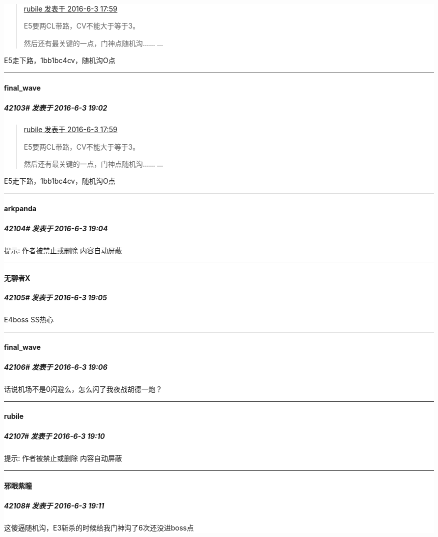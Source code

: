 <blockquote><a href="httphttps://bbs.saraba1st.com/2b/forum.php?mod=redirect&amp;goto=findpost&amp;pid=32607687&amp;ptid=1065797" target="_blank">rubile 发表于 2016-6-3 17:59</a>

E5要两CL带路，CV不能大于等于3。

然后还有最关键的一点，门神点随机沟…… ...</blockquote>
E5走下路，1bb1bc4cv，随机沟O点

*****

####  final_wave  
##### 42103#       发表于 2016-6-3 19:02

<blockquote><a href="httphttps://bbs.saraba1st.com/2b/forum.php?mod=redirect&amp;goto=findpost&amp;pid=32607687&amp;ptid=1065797" target="_blank">rubile 发表于 2016-6-3 17:59</a>

E5要两CL带路，CV不能大于等于3。

然后还有最关键的一点，门神点随机沟…… ...</blockquote>
E5走下路，1bb1bc4cv，随机沟O点

*****

####  arkpanda  
##### 42104#       发表于 2016-6-3 19:04

提示: 作者被禁止或删除 内容自动屏蔽

*****

####  无聊者X  
##### 42105#       发表于 2016-6-3 19:05

E4boss SS热心

*****

####  final_wave  
##### 42106#       发表于 2016-6-3 19:06

话说机场不是0闪避么，怎么闪了我夜战胡德一炮？

*****

####  rubile  
##### 42107#       发表于 2016-6-3 19:10

提示: 作者被禁止或删除 内容自动屏蔽

*****

####  邪眼紫瞳  
##### 42108#       发表于 2016-6-3 19:11

这傻逼随机沟，E3斩杀的时候给我门神沟了6次还没进boss点
